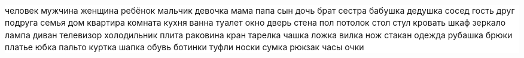 человек
мужчина
женщина
ребёнок
мальчик
девочка
мама
папа
сын
дочь
брат
сестра
бабушка
дедушка
сосед
гость
друг
подруга
семья
дом
квартира
комната
кухня
ванна
туалет
окно
дверь
стена
пол
потолок
стол
стул
кровать
шкаф
зеркало
лампа
диван
телевизор
холодильник
плита
раковина
кран
тарелка
чашка
ложка
вилка
нож
стакан
одежда
рубашка
брюки
платье
юбка
пальто
куртка
шапка
обувь
ботинки
туфли
носки
сумка
рюкзак
часы
очки